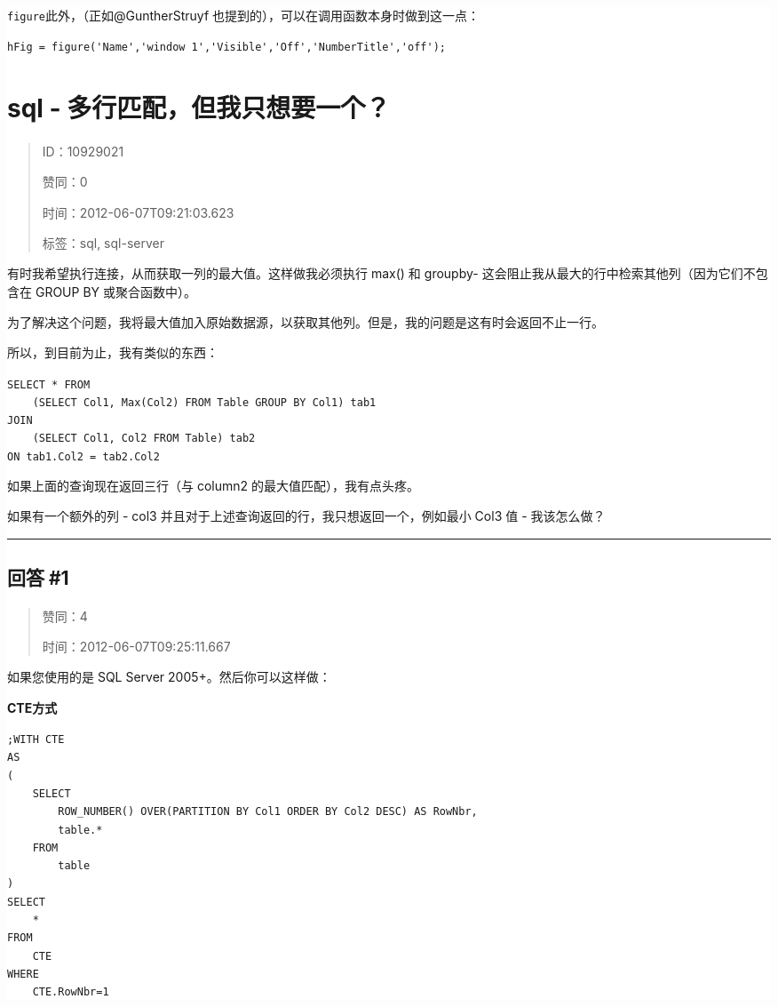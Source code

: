`figure`此外，（正如@GuntherStruyf 也提到的），可以在调用函数本身时做到这一点：

```
hFig = figure('Name','window 1','Visible','Off','NumberTitle','off'); 
```

# sql - 多行匹配，但我只想要一个？

> ID：10929021
> 
> 赞同：0
> 
> 时间：2012-06-07T09:21:03.623
> 
> 标签：sql, sql-server

有时我希望执行连接，从而获取一列的最大值。这样做我必须执行 max() 和 groupby- 这会阻止我从最大的行中检索其他列（因为它们不包含在 GROUP BY 或聚合函数中）。

为了解决这个问题，我将最大值加入原始数据源，以获取其他列。但是，我的问题是这有时会返回不止一行。

所以，到目前为止，我有类似的东西：

```
SELECT * FROM
    (SELECT Col1, Max(Col2) FROM Table GROUP BY Col1) tab1
JOIN
    (SELECT Col1, Col2 FROM Table) tab2
ON tab1.Col2 = tab2.Col2 
```

如果上面的查询现在返回三行（与 column2 的最大值匹配），我有点头疼。

如果有一个额外的列 - col3 并且对于上述查询返回的行，我只想返回一个，例如最小 Col3 值 - 我该怎么做？

* * *

## 回答 #1

> 赞同：4
> 
> 时间：2012-06-07T09:25:11.667

如果您使用的是 SQL Server 2005+。然后你可以这样做：

**CTE方式**

```
;WITH CTE
AS
(
    SELECT
        ROW_NUMBER() OVER(PARTITION BY Col1 ORDER BY Col2 DESC) AS RowNbr,
        table.*
    FROM
        table
)
SELECT
    *
FROM
    CTE
WHERE
    CTE.RowNbr=1 
```
